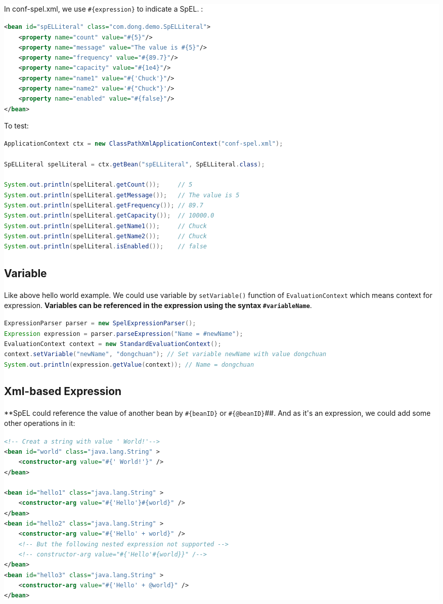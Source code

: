 In conf-spel.xml, we use `#{expression}` to indicate a SpEL. :

```xml
<bean id="spELLiteral" class="com.dong.demo.SpELLiteral">
	<property name="count" value="#{5}"/>
	<property name="message" value="The value is #{5}"/>
	<property name="frequency" value="#{89.7}"/>
	<property name="capacity" value="#{1e4}"/>
	<property name="name1" value="#{'Chuck'}"/>
	<property name="name2" value='#{"Chuck"}'/>
	<property name="enabled" value="#{false}"/>
</bean>
```

To test:

```java
ApplicationContext ctx = new ClassPathXmlApplicationContext("conf-spel.xml");

SpELLiteral spelLiteral = ctx.getBean("spELLiteral", SpELLiteral.class);

System.out.println(spelLiteral.getCount());     // 5
System.out.println(spelLiteral.getMessage());   // The value is 5
System.out.println(spelLiteral.getFrequency()); // 89.7
System.out.println(spelLiteral.getCapacity());  // 10000.0
System.out.println(spelLiteral.getName1());     // Chuck
System.out.println(spelLiteral.getName2());     // Chuck
System.out.println(spelLiteral.isEnabled());    // false
```

## Variable

Like above hello world example. We could use variable by `setVariable()` function of `EvaluationContext` which means context for expression. **Variables can be referenced in the expression using the syntax `#variableName`**.

```java
ExpressionParser parser = new SpelExpressionParser();
Expression expression = parser.parseExpression("Name = #newName");
EvaluationContext context = new StandardEvaluationContext();
context.setVariable("newName", "dongchuan"); // Set variable newName with value dongchuan
System.out.println(expression.getValue(context)); // Name = dongchuan
```

## Xml-based Expression

**SpEL could reference the value of another bean by `#{beanID}` or `#{@beanID}`##. And as it's an expression, we could add some other operations in it:

```xml
<!-- Creat a string with value ' World!'-->
<bean id="world" class="java.lang.String" >
	<constructor-arg value="#{' World!'}" />
</bean>

<bean id="hello1" class="java.lang.String" >
	<constructor-arg value="#{'Hello'}#{world}" />
</bean>
<bean id="hello2" class="java.lang.String" >
	<constructor-arg value="#{'Hello' + world}" />
	<!-- But the following nested expression not supported -->
	<!-- constructor-arg value="#{'Hello'#{world}}" /-->
</bean>
<bean id="hello3" class="java.lang.String" >
	<constructor-arg value="#{'Hello' + @world}" />
</bean>
```